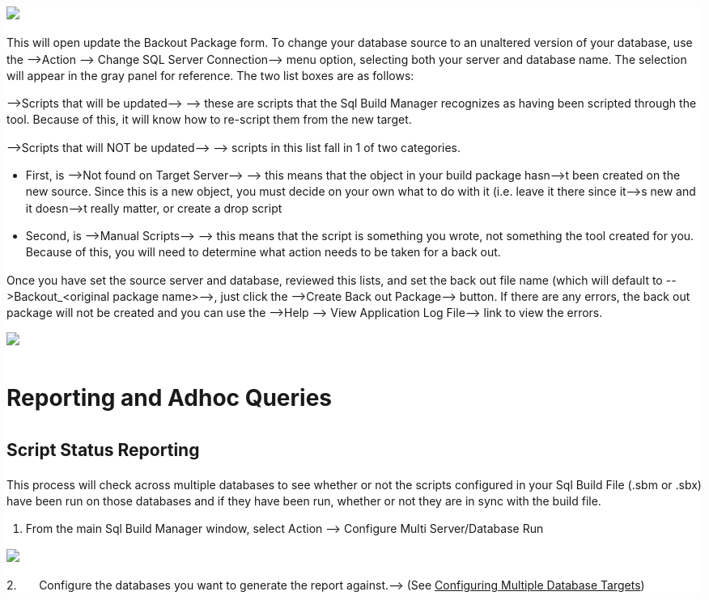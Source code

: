 ![](images/image076.jpg)

This will open update the Backout Package form. To change your database
source to an unaltered version of your database, use the -->Action -->
Change SQL Server Connection--> menu option, selecting both your server
and database name. The selection will appear in the gray panel for
reference. The two list boxes are as follows:

-->Scripts that will be updated--> --> these are scripts that the Sql Build
Manager recognizes as having been scripted through the tool. Because of
this, it will know how to re-script them from the new target.

-->Scripts that will NOT be updated--> --> scripts in this list fall in 1 of
two categories.

- First, is -->Not found on Target Server--> --> this means that the
object in your build package hasn-->t been created on the new source.
Since this is a new object, you must decide on your own what to do with
it (i.e. leave it there since it-->s new and it doesn-->t really matter, or
create a drop script

- Second, is -->Manual Scripts--> --> this means that the script is
something you wrote, not something the tool created for you. Because of
this, you will need to determine what action needs to be taken for a
back out.

Once you have set the source server and database, reviewed this lists,
and set the back out file name (which will default to
-->Backout\_\<original package name\>-->, just click the -->Create Back out
Package--> button. If there are any errors, the back out package will not
be created and you can use the -->Help --> View Application Log File--> link
to view the errors.

![](images/image077.jpg)

Reporting and Adhoc Queries
===========================

Script Status Reporting
-----------------------

This process will check across multiple databases to see whether or not
the scripts configured in your Sql Build File (.sbm or .sbx) have been
run on those databases and if they have been run, whether or not they
are in sync with the build file.

1.  From the main Sql Build Manager window, select Action --> Configure
    Multi Server/Database Run

![](images/image078.jpg)

2.       Configure the databases you want to generate the report
against.--> (See [Configuring Multiple Database
Targets](#_Configuring_Multiple_Database))

